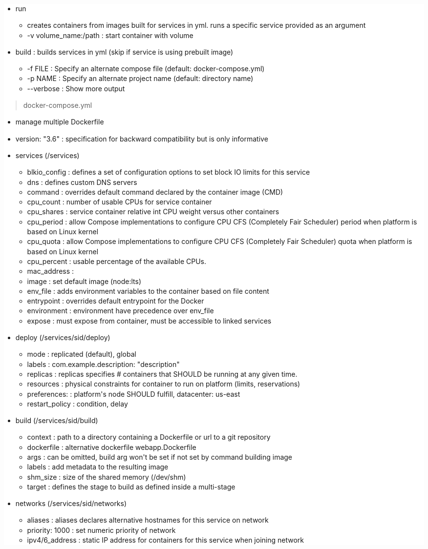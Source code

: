 * run
  * creates containers from images built for services in yml. runs a specific service provided as an argument
  * -v volume_name:/path : start container with volume

* build : builds services in yml (skip if service is using prebuilt image)
  * -f FILE : Specify an alternate compose file (default: docker-compose.yml)
  * -p NAME : Specify an alternate project name (default: directory name)
  * --verbose : Show more output

> docker-compose.yml

* manage multiple Dockerfile

* version: "3.6" : specification for backward compatibility but is only informative

* services (/services)
  * blkio_config : defines a set of configuration options to set block IO limits for this service
  * dns : defines custom DNS servers
  * command : overrides default command declared by the container image (CMD)
  * cpu_count : number of usable CPUs for service container
  * cpu_shares : service container relative int CPU weight versus other containers
  * cpu_period : allow Compose implementations to configure CPU CFS (Completely Fair Scheduler) period when platform is based on Linux kernel
  * cpu_quota : allow Compose implementations to configure CPU CFS (Completely Fair Scheduler) quota when platform is based on Linux kernel
  * cpu_percent : usable percentage of the available CPUs.
  * mac_address :
  * image : set default image (node:lts)
  * env_file : adds environment variables to the container based on file content
  * entrypoint : overrides default entrypoint for the Docker
  * environment : environment have precedence over env_file
  * expose : must expose from container, must be accessible to linked services

* deploy (/services/sid/deploy)
  * mode : replicated (default), global
  * labels : com.example.description: "description"
  * replicas : replicas specifies # containers that SHOULD be running at any given time.
  * resources : physical constraints for container to run on platform (limits, reservations)
  * preferences: : platform's node SHOULD fulfill, datacenter: us-east
  * restart_policy : condition, delay

* build (/services/sid/build)
  * context : path to a directory containing a Dockerfile or url to a git repository
  * dockerfile : alternative dockerfile webapp.Dockerfile
  * args : can be omitted, build arg won't be set if not set by command building image
  * labels : add metadata to the resulting image
  * shm_size : size of the shared memory (/dev/shm)
  * target : defines the stage to build as defined inside a multi-stage

* networks (/services/sid/networks)
  * aliases : aliases declares alternative hostnames for this service on network
  * priority: 1000 : set numeric priority of network
  * ipv4/6_address : static IP address for containers for this service when joining network
